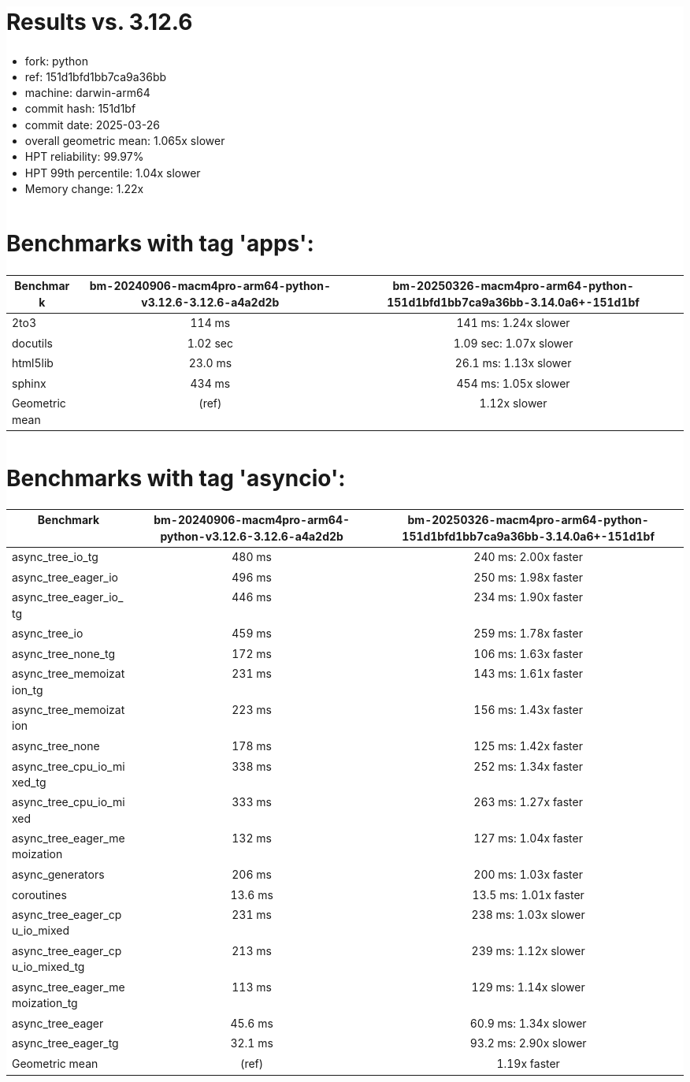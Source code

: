 # Results vs. 3.12.6

- fork: python
- ref: 151d1bfd1bb7ca9a36bb
- machine: darwin-arm64
- commit hash: 151d1bf
- commit date: 2025-03-26
- overall geometric mean: 1.065x slower
- HPT reliability: 99.97%
- HPT 99th percentile: 1.04x slower
- Memory change: 1.22x

Benchmarks with tag 'apps':
===========================

| Benchmark      | bm-20240906-macm4pro-arm64-python-v3.12.6-3.12.6-a4a2d2b | bm-20250326-macm4pro-arm64-python-151d1bfd1bb7ca9a36bb-3.14.0a6+-151d1bf |
|----------------|:--------------------------------------------------------:|:------------------------------------------------------------------------:|
| 2to3           | 114 ms                                                   | 141 ms: 1.24x slower                                                     |
| docutils       | 1.02 sec                                                 | 1.09 sec: 1.07x slower                                                   |
| html5lib       | 23.0 ms                                                  | 26.1 ms: 1.13x slower                                                    |
| sphinx         | 434 ms                                                   | 454 ms: 1.05x slower                                                     |
| Geometric mean | (ref)                                                    | 1.12x slower                                                             |

Benchmarks with tag 'asyncio':
==============================

| Benchmark                        | bm-20240906-macm4pro-arm64-python-v3.12.6-3.12.6-a4a2d2b | bm-20250326-macm4pro-arm64-python-151d1bfd1bb7ca9a36bb-3.14.0a6+-151d1bf |
|----------------------------------|:--------------------------------------------------------:|:------------------------------------------------------------------------:|
| async_tree_io_tg                 | 480 ms                                                   | 240 ms: 2.00x faster                                                     |
| async_tree_eager_io              | 496 ms                                                   | 250 ms: 1.98x faster                                                     |
| async_tree_eager_io_tg           | 446 ms                                                   | 234 ms: 1.90x faster                                                     |
| async_tree_io                    | 459 ms                                                   | 259 ms: 1.78x faster                                                     |
| async_tree_none_tg               | 172 ms                                                   | 106 ms: 1.63x faster                                                     |
| async_tree_memoization_tg        | 231 ms                                                   | 143 ms: 1.61x faster                                                     |
| async_tree_memoization           | 223 ms                                                   | 156 ms: 1.43x faster                                                     |
| async_tree_none                  | 178 ms                                                   | 125 ms: 1.42x faster                                                     |
| async_tree_cpu_io_mixed_tg       | 338 ms                                                   | 252 ms: 1.34x faster                                                     |
| async_tree_cpu_io_mixed          | 333 ms                                                   | 263 ms: 1.27x faster                                                     |
| async_tree_eager_memoization     | 132 ms                                                   | 127 ms: 1.04x faster                                                     |
| async_generators                 | 206 ms                                                   | 200 ms: 1.03x faster                                                     |
| coroutines                       | 13.6 ms                                                  | 13.5 ms: 1.01x faster                                                    |
| async_tree_eager_cpu_io_mixed    | 231 ms                                                   | 238 ms: 1.03x slower                                                     |
| async_tree_eager_cpu_io_mixed_tg | 213 ms                                                   | 239 ms: 1.12x slower                                                     |
| async_tree_eager_memoization_tg  | 113 ms                                                   | 129 ms: 1.14x slower                                                     |
| async_tree_eager                 | 45.6 ms                                                  | 60.9 ms: 1.34x slower                                                    |
| async_tree_eager_tg              | 32.1 ms                                                  | 93.2 ms: 2.90x slower                                                    |
| Geometric mean                   | (ref)                                                    | 1.19x faster                                                             |
